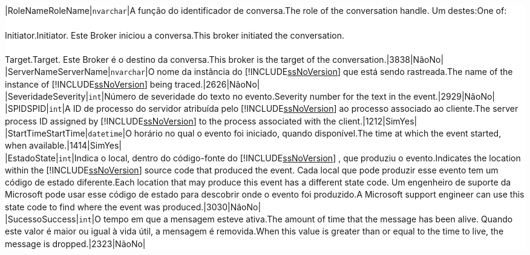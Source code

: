 |<span data-ttu-id="b5bc6-199">RoleName</span><span class="sxs-lookup"><span data-stu-id="b5bc6-199">RoleName</span></span>|`nvarchar`|<span data-ttu-id="b5bc6-200">A função do identificador de conversa.</span><span class="sxs-lookup"><span data-stu-id="b5bc6-200">The role of the conversation handle.</span></span> <span data-ttu-id="b5bc6-201">Um destes:</span><span class="sxs-lookup"><span data-stu-id="b5bc6-201">One of:</span></span><br /><br /> <span data-ttu-id="b5bc6-202">Initiator.</span><span class="sxs-lookup"><span data-stu-id="b5bc6-202">Initiator.</span></span> <span data-ttu-id="b5bc6-203">Este Broker iniciou a conversa.</span><span class="sxs-lookup"><span data-stu-id="b5bc6-203">This broker initiated the conversation.</span></span><br /><br /> <span data-ttu-id="b5bc6-204">Target.</span><span class="sxs-lookup"><span data-stu-id="b5bc6-204">Target.</span></span> <span data-ttu-id="b5bc6-205">Este Broker é o destino da conversa.</span><span class="sxs-lookup"><span data-stu-id="b5bc6-205">This broker is the target of the conversation.</span></span>|<span data-ttu-id="b5bc6-206">38</span><span class="sxs-lookup"><span data-stu-id="b5bc6-206">38</span></span>|<span data-ttu-id="b5bc6-207">Não</span><span class="sxs-lookup"><span data-stu-id="b5bc6-207">No</span></span>|  
|<span data-ttu-id="b5bc6-208">ServerName</span><span class="sxs-lookup"><span data-stu-id="b5bc6-208">ServerName</span></span>|`nvarchar`|<span data-ttu-id="b5bc6-209">O nome da instância do [!INCLUDE[ssNoVersion](../../includes/ssnoversion-md.md)] que está sendo rastreada.</span><span class="sxs-lookup"><span data-stu-id="b5bc6-209">The name of the instance of [!INCLUDE[ssNoVersion](../../includes/ssnoversion-md.md)] being traced.</span></span>|<span data-ttu-id="b5bc6-210">26</span><span class="sxs-lookup"><span data-stu-id="b5bc6-210">26</span></span>|<span data-ttu-id="b5bc6-211">Não</span><span class="sxs-lookup"><span data-stu-id="b5bc6-211">No</span></span>|  
|<span data-ttu-id="b5bc6-212">Severidade</span><span class="sxs-lookup"><span data-stu-id="b5bc6-212">Severity</span></span>|`int`|<span data-ttu-id="b5bc6-213">Número de severidade do texto no evento.</span><span class="sxs-lookup"><span data-stu-id="b5bc6-213">Severity number for the text in the event.</span></span>|<span data-ttu-id="b5bc6-214">29</span><span class="sxs-lookup"><span data-stu-id="b5bc6-214">29</span></span>|<span data-ttu-id="b5bc6-215">Não</span><span class="sxs-lookup"><span data-stu-id="b5bc6-215">No</span></span>|  
|<span data-ttu-id="b5bc6-216">SPID</span><span class="sxs-lookup"><span data-stu-id="b5bc6-216">SPID</span></span>|`int`|<span data-ttu-id="b5bc6-217">A ID de processo do servidor atribuída pelo [!INCLUDE[ssNoVersion](../../includes/ssnoversion-md.md)] ao processo associado ao cliente.</span><span class="sxs-lookup"><span data-stu-id="b5bc6-217">The server process ID assigned by [!INCLUDE[ssNoVersion](../../includes/ssnoversion-md.md)] to the process associated with the client.</span></span>|<span data-ttu-id="b5bc6-218">12</span><span class="sxs-lookup"><span data-stu-id="b5bc6-218">12</span></span>|<span data-ttu-id="b5bc6-219">Sim</span><span class="sxs-lookup"><span data-stu-id="b5bc6-219">Yes</span></span>|  
|<span data-ttu-id="b5bc6-220">StartTime</span><span class="sxs-lookup"><span data-stu-id="b5bc6-220">StartTime</span></span>|`datetime`|<span data-ttu-id="b5bc6-221">O horário no qual o evento foi iniciado, quando disponível.</span><span class="sxs-lookup"><span data-stu-id="b5bc6-221">The time at which the event started, when available.</span></span>|<span data-ttu-id="b5bc6-222">14</span><span class="sxs-lookup"><span data-stu-id="b5bc6-222">14</span></span>|<span data-ttu-id="b5bc6-223">Sim</span><span class="sxs-lookup"><span data-stu-id="b5bc6-223">Yes</span></span>|  
|<span data-ttu-id="b5bc6-224">Estado</span><span class="sxs-lookup"><span data-stu-id="b5bc6-224">State</span></span>|`int`|<span data-ttu-id="b5bc6-225">Indica o local, dentro do código-fonte do [!INCLUDE[ssNoVersion](../../includes/ssnoversion-md.md)] , que produziu o evento.</span><span class="sxs-lookup"><span data-stu-id="b5bc6-225">Indicates the location within the [!INCLUDE[ssNoVersion](../../includes/ssnoversion-md.md)] source code that produced the event.</span></span> <span data-ttu-id="b5bc6-226">Cada local que pode produzir esse evento tem um código de estado diferente.</span><span class="sxs-lookup"><span data-stu-id="b5bc6-226">Each location that may produce this event has a different state code.</span></span> <span data-ttu-id="b5bc6-227">Um engenheiro de suporte da Microsoft pode usar esse código de estado para descobrir onde o evento foi produzido.</span><span class="sxs-lookup"><span data-stu-id="b5bc6-227">A Microsoft support engineer can use this state code to find where the event was produced.</span></span>|<span data-ttu-id="b5bc6-228">30</span><span class="sxs-lookup"><span data-stu-id="b5bc6-228">30</span></span>|<span data-ttu-id="b5bc6-229">Não</span><span class="sxs-lookup"><span data-stu-id="b5bc6-229">No</span></span>|  
|<span data-ttu-id="b5bc6-230">Sucesso</span><span class="sxs-lookup"><span data-stu-id="b5bc6-230">Success</span></span>|`int`|<span data-ttu-id="b5bc6-231">O tempo em que a mensagem esteve ativa.</span><span class="sxs-lookup"><span data-stu-id="b5bc6-231">The amount of time that the message has been alive.</span></span> <span data-ttu-id="b5bc6-232">Quando este valor é maior ou igual à vida útil, a mensagem é removida.</span><span class="sxs-lookup"><span data-stu-id="b5bc6-232">When this value is greater than or equal to the time to live, the message is dropped.</span></span>|<span data-ttu-id="b5bc6-233">23</span><span class="sxs-lookup"><span data-stu-id="b5bc6-233">23</span></span>|<span data-ttu-id="b5bc6-234">Não</span><span class="sxs-lookup"><span data-stu-id="b5bc6-234">No</span></span>|  